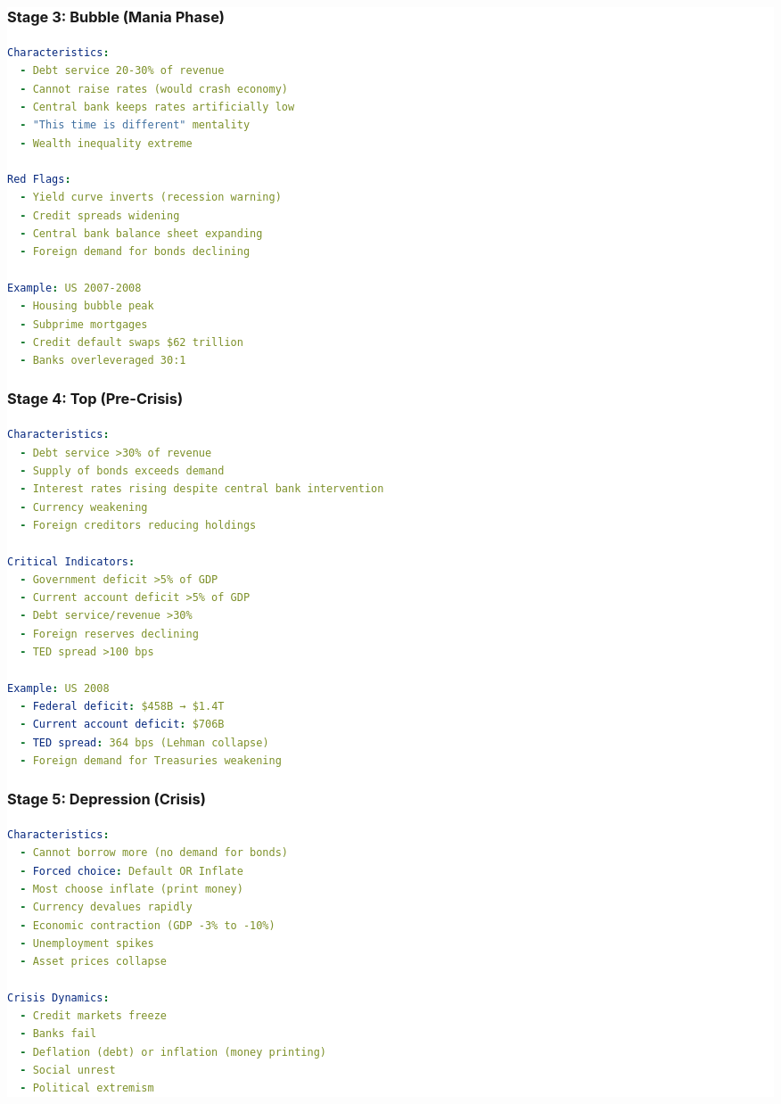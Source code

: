 ### Stage 3: Bubble (Mania Phase)

```yaml
Characteristics:
  - Debt service 20-30% of revenue
  - Cannot raise rates (would crash economy)
  - Central bank keeps rates artificially low
  - "This time is different" mentality
  - Wealth inequality extreme

Red Flags:
  - Yield curve inverts (recession warning)
  - Credit spreads widening
  - Central bank balance sheet expanding
  - Foreign demand for bonds declining

Example: US 2007-2008
  - Housing bubble peak
  - Subprime mortgages
  - Credit default swaps $62 trillion
  - Banks overleveraged 30:1
```

### Stage 4: Top (Pre-Crisis)

```yaml
Characteristics:
  - Debt service >30% of revenue
  - Supply of bonds exceeds demand
  - Interest rates rising despite central bank intervention
  - Currency weakening
  - Foreign creditors reducing holdings

Critical Indicators:
  - Government deficit >5% of GDP
  - Current account deficit >5% of GDP
  - Debt service/revenue >30%
  - Foreign reserves declining
  - TED spread >100 bps

Example: US 2008
  - Federal deficit: $458B → $1.4T
  - Current account deficit: $706B
  - TED spread: 364 bps (Lehman collapse)
  - Foreign demand for Treasuries weakening
```

### Stage 5: Depression (Crisis)

```yaml
Characteristics:
  - Cannot borrow more (no demand for bonds)
  - Forced choice: Default OR Inflate
  - Most choose inflate (print money)
  - Currency devalues rapidly
  - Economic contraction (GDP -3% to -10%)
  - Unemployment spikes
  - Asset prices collapse

Crisis Dynamics:
  - Credit markets freeze
  - Banks fail
  - Deflation (debt) or inflation (money printing)
  - Social unrest
  - Political extremism
```